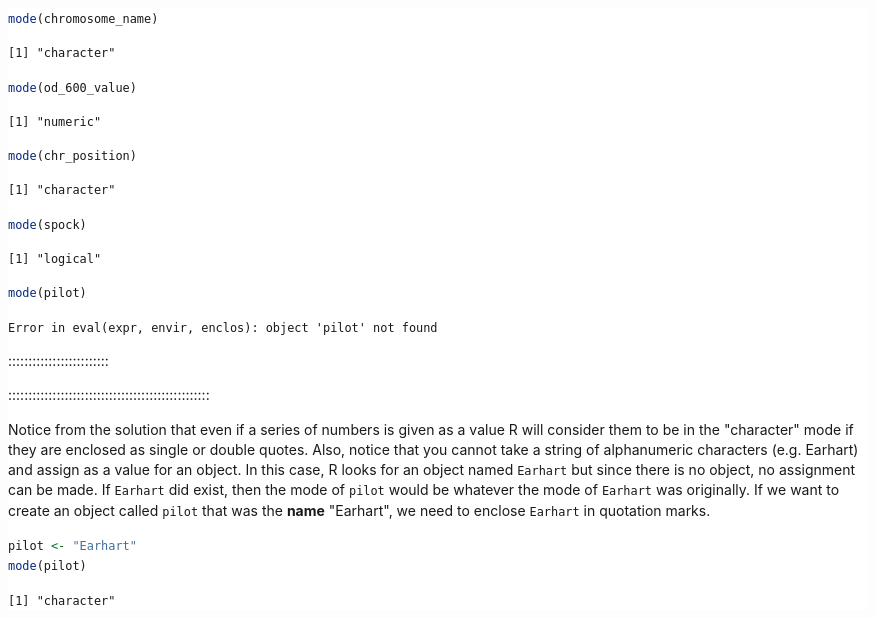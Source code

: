 
```r
mode(chromosome_name)
```

```{.output}
[1] "character"
```

```r
mode(od_600_value)
```

```{.output}
[1] "numeric"
```

```r
mode(chr_position)
```

```{.output}
[1] "character"
```

```r
mode(spock)
```

```{.output}
[1] "logical"
```

```r
mode(pilot)
```

```{.error}
Error in eval(expr, envir, enclos): object 'pilot' not found
```

:::::::::::::::::::::::::

::::::::::::::::::::::::::::::::::::::::::::::::::

Notice from the solution that even if a series of numbers is given as a value
R will consider them to be in the "character" mode if they are enclosed as
single or double quotes. Also, notice that you cannot take a string of alphanumeric
characters (e.g. Earhart) and assign as a value for an object. In this case,
R looks for an object named `Earhart` but since there is no object, no assignment can
be made. If `Earhart` did exist, then the mode of `pilot` would be whatever
the mode of `Earhart` was originally. If we want to create an object
called `pilot` that was the **name** "Earhart", we need to enclose
`Earhart` in quotation marks.


```r
pilot <- "Earhart"
mode(pilot)
```

```{.output}
[1] "character"
```
